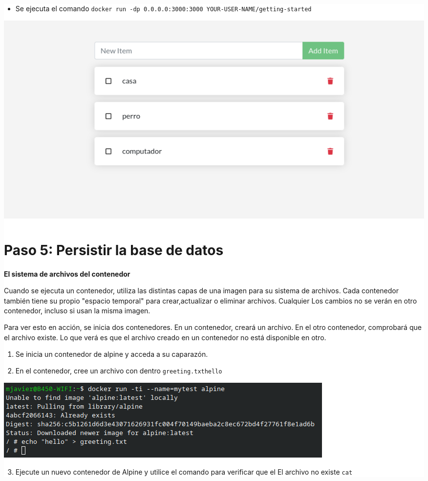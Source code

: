 - Se ejecuta el comando `docker run -dp 0.0.0.0:3000:3000 YOUR-USER-NAME/getting-started`

![](Imagenes/captura_10.png)

# Paso 5: **Persistir la base de datos**

**El sistema de archivos del contenedor**

Cuando se ejecuta un contenedor, utiliza las distintas capas de una imagen para su sistema de archivos. Cada contenedor también tiene su propio "espacio temporal" para crear,actualizar o eliminar archivos. Cualquier Los cambios no se verán en otro contenedor, incluso si usan la misma imagen.

Para ver esto en acción, se inicia dos contenedores. En un contenedor, creará un archivo. En el otro contenedor, comprobará que el archivo existe. Lo que verá es que el archivo creado en un contenedor no está disponible en otro.

1. Se inicia un contenedor de alpine y acceda a su caparazón.

2. En el contenedor, cree un archivo con dentro `greeting.txthello`

![](Imagenes/captura_7.png)

3. Ejecute un nuevo contenedor de Alpine y utilice el comando para verificar que el El archivo no existe `cat`
